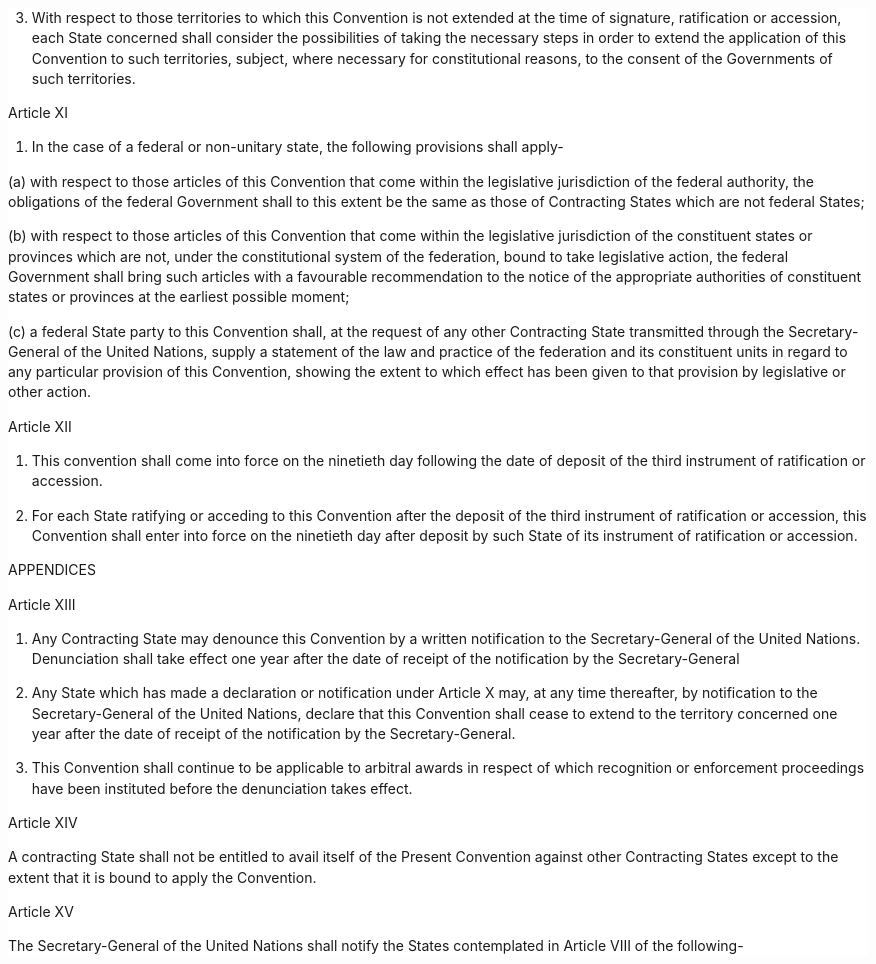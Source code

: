 3. With respect to those territories to which this Convention is not extended at the time of signature, ratification or accession, each State concerned shall consider the possibilities of taking the necessary steps in order to extend the application of this Convention to such territories, subject, where necessary for constitutional reasons, to the consent of the Governments of such territories.

Article XI

1. In the case of a federal or non-unitary state, the following provisions shall apply-

(a) with respect to those articles of this Convention that come within the legislative jurisdiction of the federal authority, the obligations of the federal Government shall to this extent be the same as those of Contracting States which are not federal States;

(b) with respect to those articles of this Convention that come within the legislative jurisdiction of the constituent states or provinces which are not, under the constitutional system of the federation, bound to take legislative action, the federal Government shall bring such articles with a favourable recommendation to the notice of the appropriate authorities of constituent states or provinces at the earliest possible moment;

(c) a federal State party to this Convention shall, at the request of any other Contracting State transmitted through the Secretary-General of the United Nations, supply a statement of the law and practice of the federation and its constituent units in regard to any particular provision of this Convention, showing the extent to which effect has been given to that provision by legislative or other action.

Article XII

1. This convention shall come into force on the ninetieth day following the date of deposit of the third instrument of ratification or accession.

2. For each State ratifying or acceding to this Convention after the deposit of the third instrument of ratification or accession, this Convention shall enter into force on the ninetieth day after deposit by such State of its instrument of ratification or accession.

APPENDICES

Article XIII

1. Any Contracting State may denounce this Convention by a written notification to the Secretary-General of the United Nations. Denunciation shall take effect one year after the date of receipt of the notification by the Secretary-General

2. Any State which has made a declaration or notification under Article X may, at any time thereafter, by notification to the Secretary-General of the United Nations, declare that this Convention shall cease to extend to the territory concerned one year after the date of receipt of the notification by the Secretary-General.

3. This Convention shall continue to be applicable to arbitral awards in respect of which recognition or enforcement proceedings have been instituted before the denunciation takes effect.

Article XIV

A contracting State shall not be entitled to avail itself of the Present Convention against other Contracting States except to the extent that it is bound to apply the Convention.

Article XV

The Secretary-General of the United Nations shall notify the States contemplated in Article VIII of the following-
